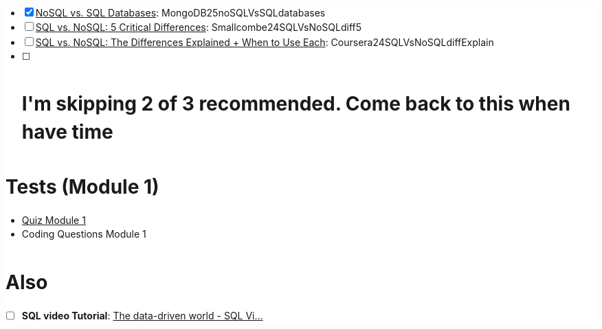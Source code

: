- [x] [NoSQL vs. SQL Databases](https://www.mongodb.com/nosql-explained/nosql-vs-sql): MongoDB25noSQLVsSQLdatabases
- [ ] [SQL vs. NoSQL: 5 Critical Differences](https://www.integrate.io/blog/the-sql-vs-nosql-difference/#:~:text=SQL%20databases%20are%20vertically%20scalable,data%20like%20documents%20or%20JSON.): Smallcombe24SQLVsNoSQLdiff5
- [ ] [SQL vs. NoSQL: The Differences Explained + When to Use Each](https://www.coursera.org/articles/nosql-vs-sql): Coursera24SQLVsNoSQLdiffExplain
- [ ] # I'm skipping 2 of 3 recommended.  Come back to this when have time

# Tests (Module 1)
- [Quiz Module 1](https://www.coursera.org/learn/sql-for-data-science/assignment-submission/dJsXm/module-1-quiz)
- Coding Questions Module 1
# Also
- [ ] **SQL video Tutorial**: [The data-driven world - SQL Vi...](https://www.linkedin.com/learning/sql-essential-training-20685933/the-data-driven-world-19067626?courseClaim=AQHbfPZU8OQDqQAAAZGzyidLfvnM3_ZvY125dkugcIQX3PVKbPHIhVAmK23J0Avr6h0zxhISwsH6zJKmiItzwrnyajos-leUgq_50LlMx-viccb8mkdpKfxM_05vu3X-N6UIqALPXyStEeU1aWvHkmsry-8hxDpCJEYR-HFxXwJRHiddCjBfPyx8JlaF-hxHNrlc2xW7HysssgdDVFQbykPzzOfcxzyhYca806nTW8oRdSvmBpm6Q-9tDI_V5CB6K8GIYTtJhdQoVf6eF-9Keo7gR0s9TAxXVMFtKFPClG4zg9AQVCYKHSL-10YAv6msFSnt_mGxCbzR1W2B8lv9q4FbIrIllSwJAfbuBUwG_abNajkZ5f1Rq6XqhRYBBdBEUXp826FoS4Y4i_PeC5PHpbt51iUR9v22u7uu3xA2zw373nKAIcH7pUXMulZcnENfpUReYbL0gLgJTMZlA1XRAxUmk39iXzq_cGEfBpEh8G0JTWCoF2lWh4UEAoNLQK-B9CQ43T_B5LpbNttYpblB5XPxoMWAYzcKs602u7UFKX5aqB5gYGbMEkNuB8lGDQNR0rP7hpqkBdYbEojhec8_QMMU9gS3pISB7CqPw-00w73sUwQUUM9ss0LRY0lazeLL6pNoiZy40YXa4hPv8r0TiwmC488g1U0zTnVQqUGU8r55SMEcd7HLWkqSsulJ073x8XZUdlFpSojR9EsADmX3QKs6FITMfRm7GL0n-LUDzx60qaeOWWlzIBgTlJYxPfojepSl5CF0x-QchMJ0lbi7ypxJkKz0WZ8N8ddZJCp6iWOt7jYwCIM_lNE7Qw0W_qzF3rac0CmiDmX5Sp_vugjNI2xUy9uD9QwjS2W_bBp35ofYnG3rHuYuOKRWUepcyGUkjVuhzFYUCZjh3Wd2G0TAb17xUldG0GdkQ35jqDiDC5J5I8s4PF4TjC9QiIAdhEmoka3dPab05xJaYJRsSwTlenPTBQ_mLaIVQ7rIe3aQ3NqFTpxVMRc-9Nxq20sO_o96jxuWTbN-UAmVnWTXSNTx4JjKpvvghep2jkKjfpDtNc9I-PKDdGWUSOC1IslmRyvzodI)